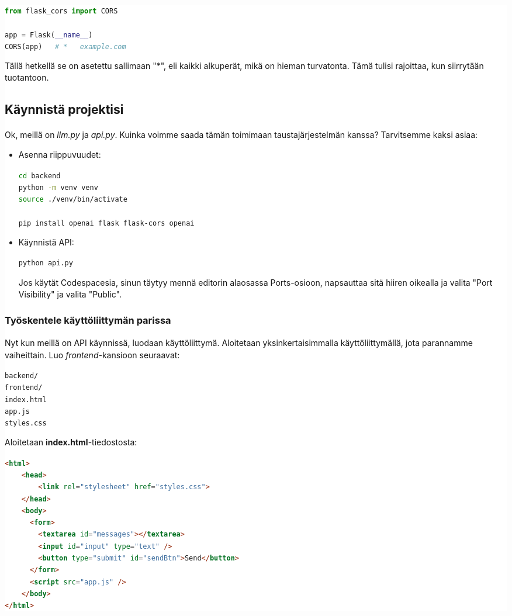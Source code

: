 ```python
from flask_cors import CORS

app = Flask(__name__)
CORS(app)   # *   example.com
```

Tällä hetkellä se on asetettu sallimaan "*", eli kaikki alkuperät, mikä on hieman turvatonta. Tämä tulisi rajoittaa, kun siirrytään tuotantoon.

## Käynnistä projektisi

Ok, meillä on *llm.py* ja *api.py*. Kuinka voimme saada tämän toimimaan taustajärjestelmän kanssa? Tarvitsemme kaksi asiaa:

- Asenna riippuvuudet:

   ```sh
   cd backend
   python -m venv venv
   source ./venv/bin/activate

   pip install openai flask flask-cors openai
   ```

- Käynnistä API:

   ```sh
   python api.py
   ```

   Jos käytät Codespacesia, sinun täytyy mennä editorin alaosassa Ports-osioon, napsauttaa sitä hiiren oikealla ja valita "Port Visibility" ja valita "Public".

### Työskentele käyttöliittymän parissa

Nyt kun meillä on API käynnissä, luodaan käyttöliittymä. Aloitetaan yksinkertaisimmalla käyttöliittymällä, jota parannamme vaiheittain. Luo *frontend*-kansioon seuraavat:

```text
backend/
frontend/
index.html
app.js
styles.css
```

Aloitetaan **index.html**-tiedostosta:

```html
<html>
    <head>
        <link rel="stylesheet" href="styles.css">
    </head>
    <body>
      <form>
        <textarea id="messages"></textarea>
        <input id="input" type="text" />
        <button type="submit" id="sendBtn">Send</button>  
      </form>  
      <script src="app.js" />
    </body>
</html>    
```
